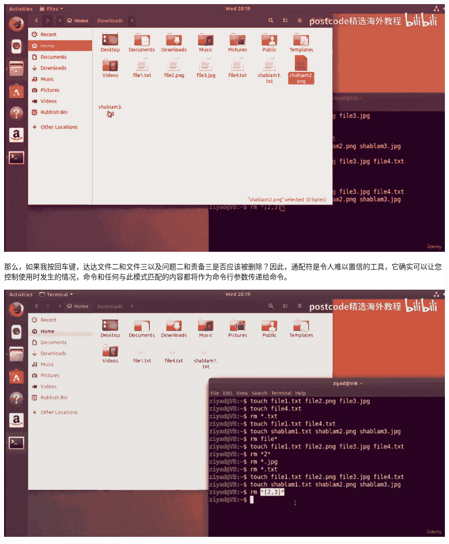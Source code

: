 ![](img/01b516a87018a8d24b2cb8ae00cab86c_31.png)

那么，如果我按回车键，达达文件二和文件三以及问题二和责备三是否应该被删除？因此，通配符是令人难以置信的工具，它确实可以让您控制使用时发生的情况，命令和任何与此模式匹配的内容都将作为命令行参数传递给命令。



![](img/01b516a87018a8d24b2cb8ae00cab86c_33.png)
